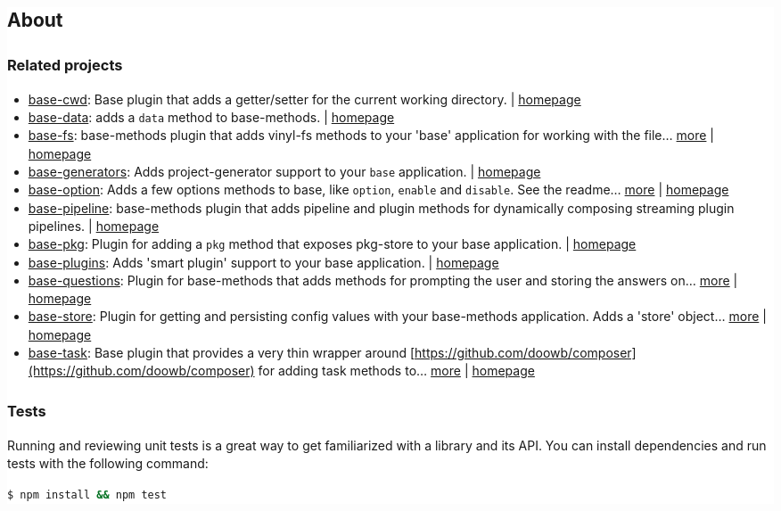 ## About

### Related projects

* [base-cwd](https://www.npmjs.com/package/base-cwd): Base plugin that adds a getter/setter for the current working directory. | [homepage](https://github.com/base/base-cwd "Base plugin that adds a getter/setter for the current working directory.")
* [base-data](https://www.npmjs.com/package/base-data): adds a `data` method to base-methods. | [homepage](https://github.com/base/base-data "adds a `data` method to base-methods.")
* [base-fs](https://www.npmjs.com/package/base-fs): base-methods plugin that adds vinyl-fs methods to your 'base' application for working with the file… [more](https://github.com/base/base-fs) | [homepage](https://github.com/base/base-fs "base-methods plugin that adds vinyl-fs methods to your 'base' application for working with the file system, like src, dest, copy and symlink.")
* [base-generators](https://www.npmjs.com/package/base-generators): Adds project-generator support to your `base` application. | [homepage](https://github.com/base/base-generators "Adds project-generator support to your `base` application.")
* [base-option](https://www.npmjs.com/package/base-option): Adds a few options methods to base, like `option`, `enable` and `disable`. See the readme… [more](https://github.com/base/base-option) | [homepage](https://github.com/base/base-option "Adds a few options methods to base, like `option`, `enable` and `disable`. See the readme for the full API.")
* [base-pipeline](https://www.npmjs.com/package/base-pipeline): base-methods plugin that adds pipeline and plugin methods for dynamically composing streaming plugin pipelines. | [homepage](https://github.com/base/base-pipeline "base-methods plugin that adds pipeline and plugin methods for dynamically composing streaming plugin pipelines.")
* [base-pkg](https://www.npmjs.com/package/base-pkg): Plugin for adding a `pkg` method that exposes pkg-store to your base application. | [homepage](https://github.com/base/base-pkg "Plugin for adding a `pkg` method that exposes pkg-store to your base application.")
* [base-plugins](https://www.npmjs.com/package/base-plugins): Adds 'smart plugin' support to your base application. | [homepage](https://github.com/base/base-plugins "Adds 'smart plugin' support to your base application.")
* [base-questions](https://www.npmjs.com/package/base-questions): Plugin for base-methods that adds methods for prompting the user and storing the answers on… [more](https://github.com/base/base-questions) | [homepage](https://github.com/base/base-questions "Plugin for base-methods that adds methods for prompting the user and storing the answers on a project-by-project basis.")
* [base-store](https://www.npmjs.com/package/base-store): Plugin for getting and persisting config values with your base-methods application. Adds a 'store' object… [more](https://github.com/base/base-store) | [homepage](https://github.com/base/base-store "Plugin for getting and persisting config values with your base-methods application. Adds a 'store' object that exposes all of the methods from the data-store library. Also now supports sub-stores!")
* [base-task](https://www.npmjs.com/package/base-task): Base plugin that provides a very thin wrapper around [https://github.com/doowb/composer](https://github.com/doowb/composer) for adding task methods to… [more](https://github.com/base/base-task) | [homepage](https://github.com/base/base-task "Base plugin that provides a very thin wrapper around <https://github.com/doowb/composer> for adding task methods to your Base application.")

### Tests

Running and reviewing unit tests is a great way to get familiarized with a library and its API. You can install dependencies and run tests with the following command:

```sh
$ npm install && npm test
```
